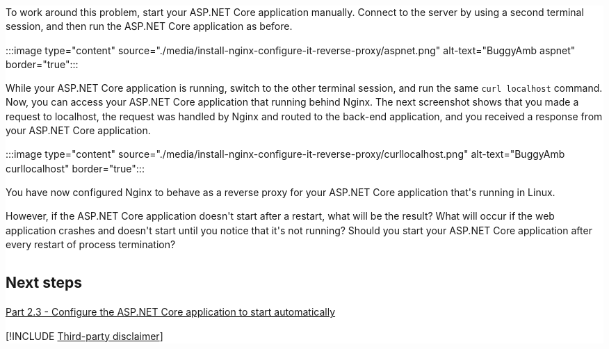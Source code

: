 To work around this problem, start your ASP.NET Core application manually. Connect to the server by using a second terminal session, and then run the ASP.NET Core application as before.

:::image type="content" source="./media/install-nginx-configure-it-reverse-proxy/aspnet.png" alt-text="BuggyAmb aspnet" border="true":::

While your ASP.NET Core application is running, switch to the other terminal session, and run the same `curl localhost` command. Now, you can access your ASP.NET Core application that running behind Nginx. The next screenshot shows that you made a request to localhost, the request was handled by Nginx and routed to the back-end application, and you received a response from your ASP.NET Core application.

:::image type="content" source="./media/install-nginx-configure-it-reverse-proxy/curllocalhost.png" alt-text="BuggyAmb curllocalhost" border="true":::

You have now configured Nginx to behave as a reverse proxy for your ASP.NET Core application that's running in Linux.

However, if the ASP.NET Core application doesn't start after a restart, what will be the result? What will occur if the web application crashes and doesn't start until you notice that it's not running? Should you start your ASP.NET Core application after every restart of process termination?

## Next steps

[Part 2.3 - Configure the ASP.NET Core application to start automatically](/troubleshoot/aspnetcore/configure-aspnet-core-application-start-automatically)

[!INCLUDE [Third-party disclaimer](../includes/third-party-disclaimer.md)]
